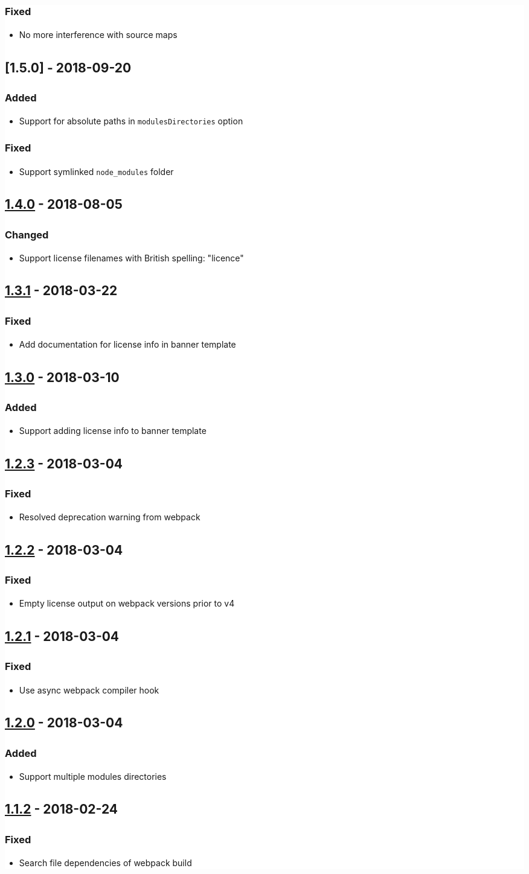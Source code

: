 ### Fixed
- No more interference with source maps

## [1.5.0] - 2018-09-20
### Added
- Support for absolute paths in `modulesDirectories` option

### Fixed
- Support symlinked `node_modules` folder

## [1.4.0] - 2018-08-05
### Changed
- Support license filenames with British spelling: "licence"

## [1.3.1] - 2018-03-22
### Fixed
- Add documentation for license info in banner template

## [1.3.0] - 2018-03-10
### Added
- Support adding license info to banner template

## [1.2.3] - 2018-03-04
### Fixed
- Resolved deprecation warning from webpack

## [1.2.2] - 2018-03-04
### Fixed
- Empty license output on webpack versions prior to v4

## [1.2.1] - 2018-03-04
### Fixed
- Use async webpack compiler hook

## [1.2.0] - 2018-03-04
### Added
- Support multiple modules directories

## [1.1.2] - 2018-02-24
### Fixed
- Search file dependencies of webpack build


[0.1.1]: https://github.com/xz64/license-webpack-plugin/tree/v0.1.1
[0.1.2]: https://github.com/xz64/license-webpack-plugin/compare/v0.1.1...v0.1.2
[0.1.3]: https://github.com/xz64/license-webpack-plugin/compare/v0.1.2...v0.1.3
[0.1.4]: https://github.com/xz64/license-webpack-plugin/compare/v0.1.3...v0.1.4
[0.2.0]: https://github.com/xz64/license-webpack-plugin/compare/v0.1.4...v0.2.0
[0.2.1]: https://github.com/xz64/license-webpack-plugin/compare/v0.2.0...v0.2.1
[0.3.0]: https://github.com/xz64/license-webpack-plugin/compare/v0.2.1...v0.3.0
[0.4.0]: https://github.com/xz64/license-webpack-plugin/compare/v0.3.0...v0.4.0
[0.4.1]: https://github.com/xz64/license-webpack-plugin/compare/v0.4.0...v0.4.1
[0.4.2]: https://github.com/xz64/license-webpack-plugin/compare/v0.4.1...v0.4.2
[0.4.3]: https://github.com/xz64/license-webpack-plugin/compare/v0.4.2...v0.4.3
[0.5.0]: https://github.com/xz64/license-webpack-plugin/compare/v0.4.3...v0.5.0
[0.5.1]: https://github.com/xz64/license-webpack-plugin/compare/v0.5.0...v0.5.1
[0.6.0]: https://github.com/xz64/license-webpack-plugin/compare/v0.5.1...v0.6.0
[1.0.0]: https://github.com/xz64/license-webpack-plugin/compare/v0.6.0...v1.0.0
[1.0.1]: https://github.com/xz64/license-webpack-plugin/compare/v1.0.0...v1.0.1
[1.0.2]: https://github.com/xz64/license-webpack-plugin/compare/v1.0.1...v1.0.2
[1.1.0]: https://github.com/xz64/license-webpack-plugin/compare/v1.0.2...v1.1.0
[1.1.1]: https://github.com/xz64/license-webpack-plugin/compare/v1.1.0...v1.1.1
[1.1.2]: https://github.com/xz64/license-webpack-plugin/compare/v1.1.1...v1.1.2
[1.2.0]: https://github.com/xz64/license-webpack-plugin/compare/v1.1.2...v1.2.0
[1.2.1]: https://github.com/xz64/license-webpack-plugin/compare/v1.2.0...v1.2.1
[1.2.2]: https://github.com/xz64/license-webpack-plugin/compare/v1.2.1...v1.2.2
[1.2.3]: https://github.com/xz64/license-webpack-plugin/compare/v1.2.2...v1.2.3
[1.3.0]: https://github.com/xz64/license-webpack-plugin/compare/v1.2.3...v1.3.0
[1.3.1]: https://github.com/xz64/license-webpack-plugin/compare/v1.3.0...v1.3.1
[1.4.0]: https://github.com/xz64/license-webpack-plugin/compare/v1.3.1...v1.4.0